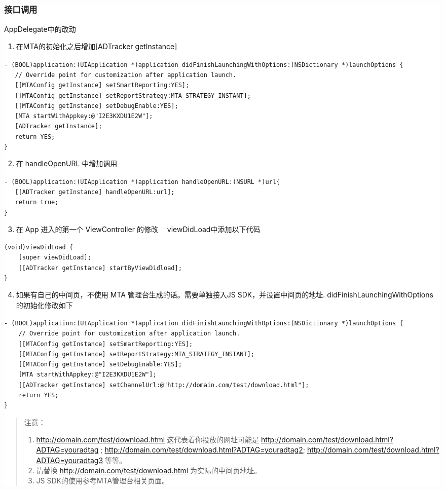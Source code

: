 ### 接口调用
AppDelegate中的改动
 1. 在MTA的初始化之后增加[ADTracker getInstance]
 ```
- (BOOL)application:(UIApplication *)application didFinishLaunchingWithOptions:(NSDictionary *)launchOptions {
    // Override point for customization after application launch.
    [[MTAConfig getInstance] setSmartReporting:YES];
    [[MTAConfig getInstance] setReportStrategy:MTA_STRATEGY_INSTANT];
    [[MTAConfig getInstance] setDebugEnable:YES];
    [MTA startWithAppkey:@"I2E3KXDU1E2W"];
    [ADTracker getInstance];
    return YES;
}
```
 2. 在 handleOpenURL 中增加调用
 ```
- (BOOL)application:(UIApplication *)application handleOpenURL:(NSURL *)url{
    [[ADTracker getInstance] handleOpenURL:url];
    return true;
}
``` 
 3. 在 App 进入的第一个 ViewController 的修改
&emsp;viewDidLoad中添加以下代码
```
(void)viewDidLoad {
    [super viewDidLoad];
    [[ADTracker getInstance] startByViewDidload];
}
```

 4. 如果有自己的中间页，不使用 MTA 管理台生成的话。需要单独接入JS SDK，并设置中间页的地址.
didFinishLaunchingWithOptions 的初始化修改如下

```
- (BOOL)application:(UIApplication *)application didFinishLaunchingWithOptions:(NSDictionary *)launchOptions {
    // Override point for customization after application launch.
    [[MTAConfig getInstance] setSmartReporting:YES];
    [[MTAConfig getInstance] setReportStrategy:MTA_STRATEGY_INSTANT];
    [[MTAConfig getInstance] setDebugEnable:YES];
    [MTA startWithAppkey:@"I2E3KXDU1E2W"];
    [[ADTracker getInstance] setChannelUrl:@"http://domain.com/test/download.html"];
    return YES;
}
```

>注意： 
>1. http://domain.com/test/download.html 这代表着你投放的网址可能是
>http://domain.com/test/download.html?ADTAG=youradtag ;
>http://domain.com/test/download.html?ADTAG=youradtag2;
>http://domain.com/test/download.html?ADTAG=youradtag3 等等。
>2. 请替换 http://domain.com/test/download.html 为实际的中间页地址。
>3. JS SDK的使用参考MTA管理台相关页面。
